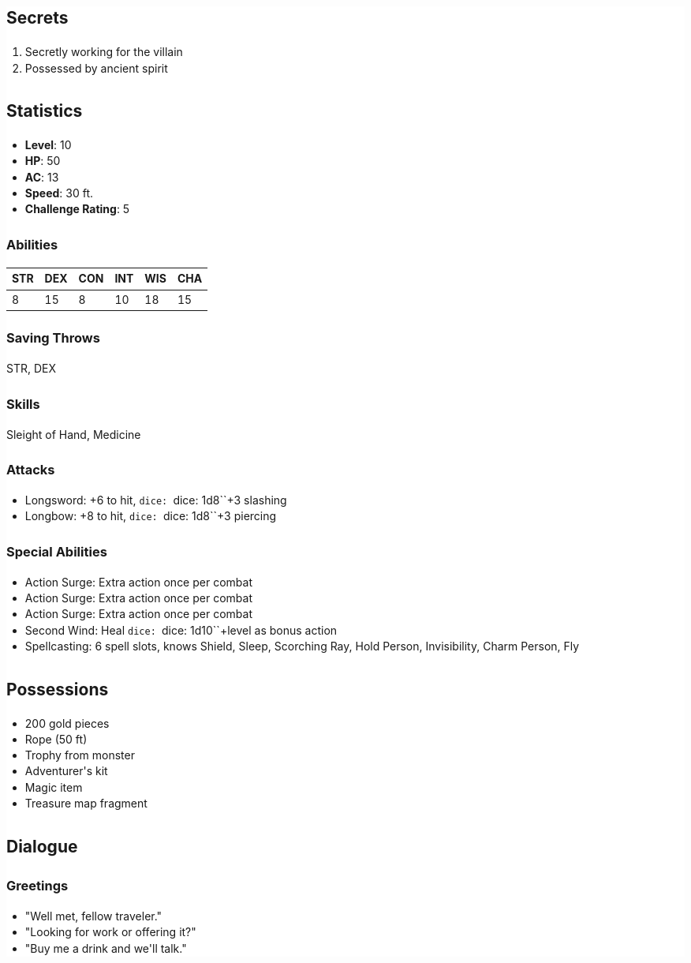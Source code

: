 ## Secrets
1. Secretly working for the villain
2. Possessed by ancient spirit

## Statistics
- **Level**: 10
- **HP**: 50
- **AC**: 13
- **Speed**: 30 ft.
- **Challenge Rating**: 5

### Abilities
| STR | DEX | CON | INT | WIS | CHA |
|-----|-----|-----|-----|-----|-----|
| 8 | 15 | 8 | 10 | 18 | 15 |

### Saving Throws
STR, DEX

### Skills
Sleight of Hand, Medicine

### Attacks
- Longsword: +6 to hit, `dice: `dice: 1d8``+3 slashing
- Longbow: +8 to hit, `dice: `dice: 1d8``+3 piercing

### Special Abilities
- Action Surge: Extra action once per combat
- Action Surge: Extra action once per combat
- Action Surge: Extra action once per combat
- Second Wind: Heal `dice: `dice: 1d10``+level as bonus action
- Spellcasting: 6 spell slots, knows Shield, Sleep, Scorching Ray, Hold Person, Invisibility, Charm Person, Fly

## Possessions
- 200 gold pieces
- Rope (50 ft)
- Trophy from monster
- Adventurer's kit
- Magic item
- Treasure map fragment

## Dialogue
### Greetings
- "Well met, fellow traveler."
- "Looking for work or offering it?"
- "Buy me a drink and we'll talk."
